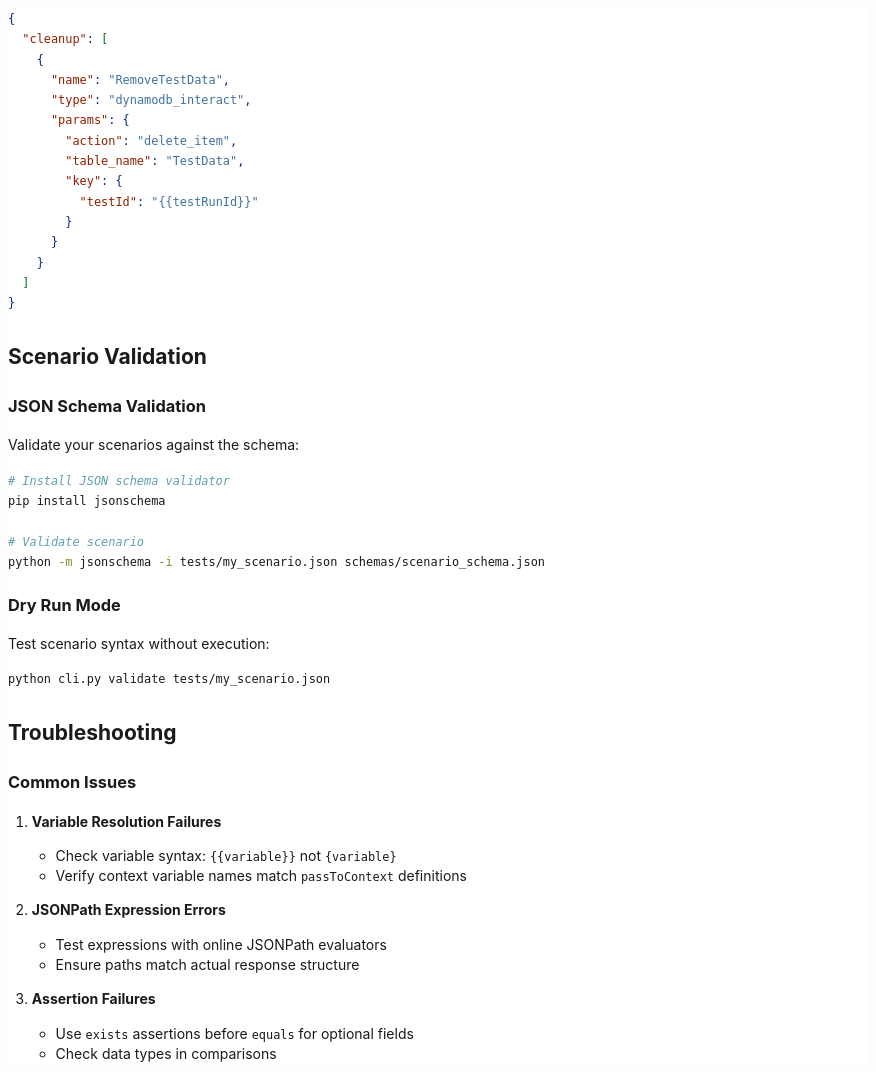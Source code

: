 ```json
{
  "cleanup": [
    {
      "name": "RemoveTestData",
      "type": "dynamodb_interact",
      "params": {
        "action": "delete_item",
        "table_name": "TestData",
        "key": {
          "testId": "{{testRunId}}"
        }
      }
    }
  ]
}
```

## Scenario Validation

### JSON Schema Validation

Validate your scenarios against the schema:

```bash
# Install JSON schema validator
pip install jsonschema

# Validate scenario
python -m jsonschema -i tests/my_scenario.json schemas/scenario_schema.json
```

### Dry Run Mode

Test scenario syntax without execution:

```bash
python cli.py validate tests/my_scenario.json
```

## Troubleshooting

### Common Issues

1. **Variable Resolution Failures**
   - Check variable syntax: `{{variable}}` not `{variable}`
   - Verify context variable names match `passToContext` definitions

2. **JSONPath Expression Errors**
   - Test expressions with online JSONPath evaluators
   - Ensure paths match actual response structure

3. **Assertion Failures**
   - Use `exists` assertions before `equals` for optional fields
   - Check data types in comparisons
